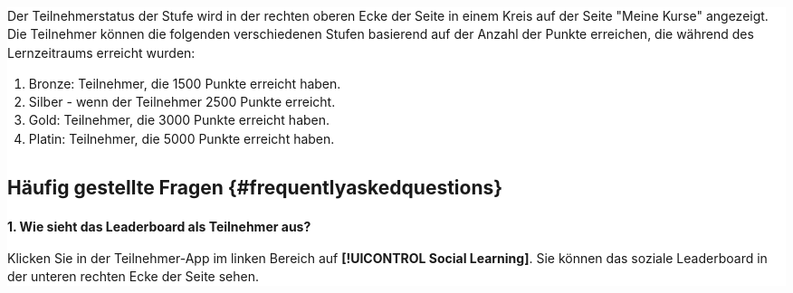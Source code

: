 Der Teilnehmerstatus der Stufe wird in der rechten oberen Ecke der Seite in einem Kreis auf der Seite &quot;Meine Kurse&quot; angezeigt. Die Teilnehmer können die folgenden verschiedenen Stufen basierend auf der Anzahl der Punkte erreichen, die während des Lernzeitraums erreicht wurden:

1. Bronze: Teilnehmer, die 1500 Punkte erreicht haben.
1. Silber - wenn der Teilnehmer 2500 Punkte erreicht.
1. Gold: Teilnehmer, die 3000 Punkte erreicht haben.
1. Platin: Teilnehmer, die 5000 Punkte erreicht haben.

## Häufig gestellte Fragen {#frequentlyaskedquestions}

**1. Wie sieht das Leaderboard als Teilnehmer aus?**

Klicken Sie in der Teilnehmer-App im linken Bereich auf **[!UICONTROL Social Learning]**. Sie können das soziale Leaderboard in der unteren rechten Ecke der Seite sehen.
